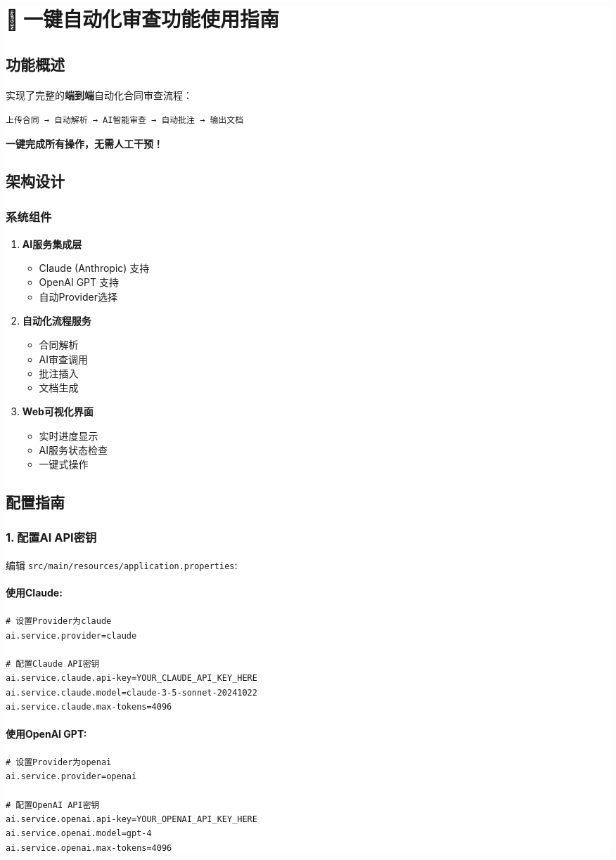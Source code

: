 # 🚀 一键自动化审查功能使用指南

## 功能概述

实现了完整的**端到端**自动化合同审查流程：

```
上传合同 → 自动解析 → AI智能审查 → 自动批注 → 输出文档
```

**一键完成所有操作，无需人工干预！**

## 架构设计

### 系统组件

1. **AI服务集成层**
   - Claude (Anthropic) 支持
   - OpenAI GPT 支持
   - 自动Provider选择

2. **自动化流程服务**
   - 合同解析
   - AI审查调用
   - 批注插入
   - 文档生成

3. **Web可视化界面**
   - 实时进度显示
   - AI服务状态检查
   - 一键式操作

## 配置指南

### 1. 配置AI API密钥

编辑 `src/main/resources/application.properties`:

#### 使用Claude:
```properties
# 设置Provider为claude
ai.service.provider=claude

# 配置Claude API密钥
ai.service.claude.api-key=YOUR_CLAUDE_API_KEY_HERE
ai.service.claude.model=claude-3-5-sonnet-20241022
ai.service.claude.max-tokens=4096
```

#### 使用OpenAI GPT:
```properties
# 设置Provider为openai
ai.service.provider=openai

# 配置OpenAI API密钥
ai.service.openai.api-key=YOUR_OPENAI_API_KEY_HERE
ai.service.openai.model=gpt-4
ai.service.openai.max-tokens=4096
```
